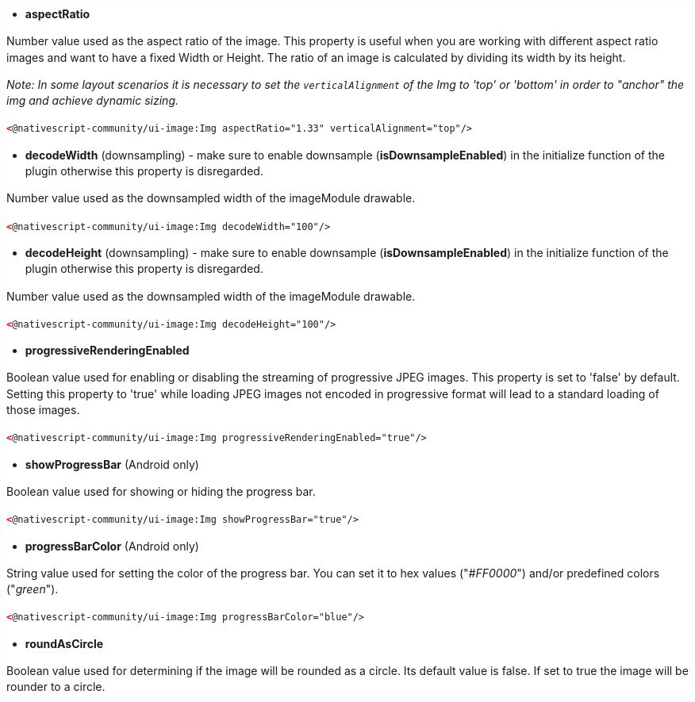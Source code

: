- **aspectRatio** 

Number value used as the aspect ratio of the image. This property is useful when you are working with different aspect ratio images and want to have a fixed Width or Height. The ratio of an image is calculated by dividing its width by its height. 

*Note: In some layout scenarios it is necessary to set the ```verticalAlignment``` of the Img to 'top' or 'bottom' in order to "anchor" the img and achieve dynamic sizing.*

```xml
<@nativescript-community/ui-image:Img aspectRatio="1.33" verticalAlignment="top"/>
```

- **decodeWidth** (downsampling) - make sure to enable downsample (**isDownsampleEnabled**) in the initialize function of the plugin otherwise this property is disregarded.

Number value used as the downsampled width of the imageModule drawable.

```xml
<@nativescript-community/ui-image:Img decodeWidth="100"/>
```

- **decodeHeight** (downsampling) - make sure to enable downsample (**isDownsampleEnabled**) in the initialize function of the plugin otherwise this property is disregarded.

Number value used as the downsampled width of the imageModule drawable.

```xml
<@nativescript-community/ui-image:Img decodeHeight="100"/>
```


- **progressiveRenderingEnabled**

Boolean value used for enabling or disabling the streaming of progressive JPEG images. This property is set to 'false' by default. Setting this property to 'true' while loading JPEG images not encoded in progressive format will lead to a standard loading of those images.

```xml
<@nativescript-community/ui-image:Img progressiveRenderingEnabled="true"/>
```

- **showProgressBar**  (Android only)

Boolean value used for showing or hiding the progress bar.

```xml
<@nativescript-community/ui-image:Img showProgressBar="true"/>
```

- **progressBarColor**  (Android only)

String value used for setting the color of the progress bar. You can set it to hex values ("*#FF0000*") and/or predefined colors ("*green*").

```xml
<@nativescript-community/ui-image:Img progressBarColor="blue"/>
```

- **roundAsCircle** 

Boolean value used for determining if the image will be rounded as a circle. Its default value is false. If set to true the image will be rounder to a circle.

